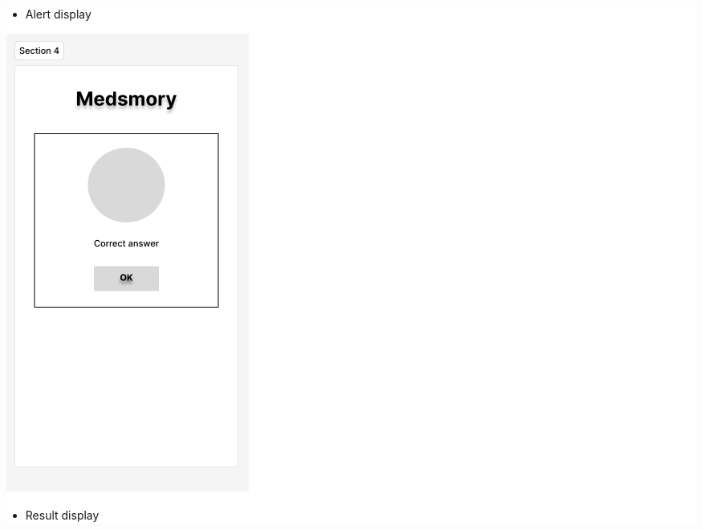 
* Alert display

![Mobile alert display](documentation/wireframe-alert-mobile.png)

* Result display
